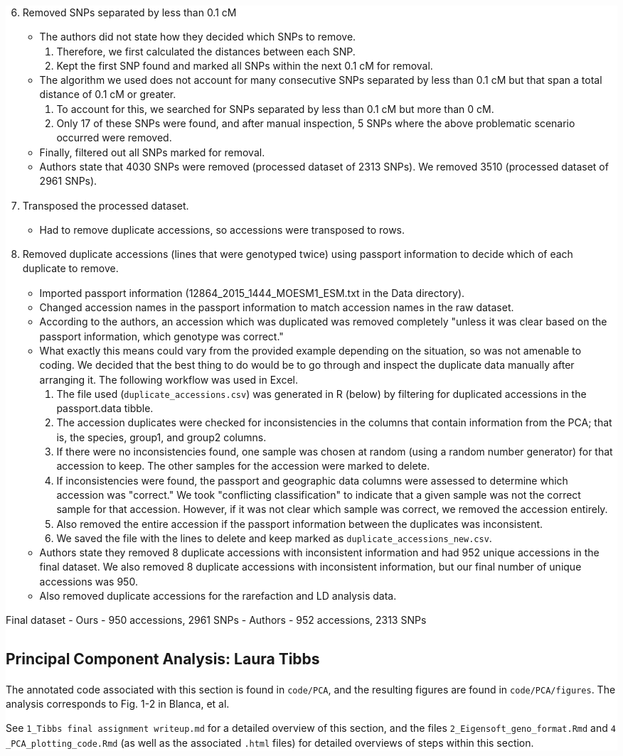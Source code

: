 6. Removed SNPs separated by less than 0.1 cM
	- The authors did not state how they decided which SNPs to remove.
		1. Therefore, we first calculated the distances between each SNP.
		2. Kept the first SNP found and marked all SNPs within the next 0.1 cM for removal.
	- The algorithm we used does not account for many consecutive SNPs separated by less than 0.1 cM but that span a total distance of 0.1 cM or greater.
		1. To account for this, we searched for SNPs separated by less than 0.1 cM but more than 0 cM.
		2. Only 17 of these SNPs were found, and after manual inspection, 5 SNPs where the above problematic scenario occurred were removed. 
	- Finally, filtered out all SNPs marked for removal. 
	- Authors state that 4030 SNPs were removed (processed dataset of 2313 SNPs). We removed 3510 (processed dataset of 2961 SNPs).

7. Transposed the processed dataset.
	- Had to remove duplicate accessions, so accessions were transposed to rows.
		
8. Removed duplicate accessions (lines that were genotyped twice) using passport information to decide which of each duplicate to remove.
	- Imported passport information (12864_2015_1444_MOESM1_ESM.txt in the Data directory).
	- Changed accession names in the passport information to match accession names in the raw dataset.
	- According to the authors, an accession which was duplicated was removed completely "unless it was clear based on the passport information, which genotype was correct."
	- What exactly this means could vary from the provided example depending on the situation, so was not amenable to coding. We decided that the best thing to do would be to go through and inspect the duplicate data manually after arranging it. The following workflow was used in Excel.
		1. The file used (`duplicate_accessions.csv`) was generated in R (below) by filtering for duplicated accessions in the passport.data tibble.
		2. The accession duplicates were checked for inconsistencies in the columns that contain information from the PCA; that is, the species, group1, and group2 columns.
		3. If there were no inconsistencies found, one sample was chosen at random (using a random number generator) for that accession to keep. The other samples for the accession were marked to delete.
		4. If inconsistencies were found, the passport and geographic data columns were assessed to determine which accession was "correct." We took "conflicting classification" to indicate that a given sample was not the correct sample for that accession. However, if it was not clear which sample was correct, we removed the accession entirely.
		5. Also removed the entire accession if the passport information between the duplicates was inconsistent.
		6. We saved the file with the lines to delete and keep marked as `duplicate_accessions_new.csv`.
	- Authors state they removed 8 duplicate accessions with inconsistent information and had 952 unique accessions in the final dataset. We also removed 8 duplicate accessions with inconsistent information, but our final number of unique accessions was 950.
	- Also removed duplicate accessions for the rarefaction and LD analysis data.
	
Final dataset
	- Ours - 950 accessions, 2961 SNPs
	- Authors - 952 accessions, 2313 SNPs

## Principal Component Analysis: Laura Tibbs
The annotated code associated with this section is found in `code/PCA`, and the resulting figures are found in `code/PCA/figures`. The analysis corresponds to Fig. 1-2 in Blanca, et al. 

See `1_Tibbs final assignment writeup.md` for a detailed overview of this section, and the files `2_Eigensoft_geno_format.Rmd` and `4_PCA_plotting_code.Rmd` (as well as the associated `.html` files) for detailed overviews of steps within this section.
